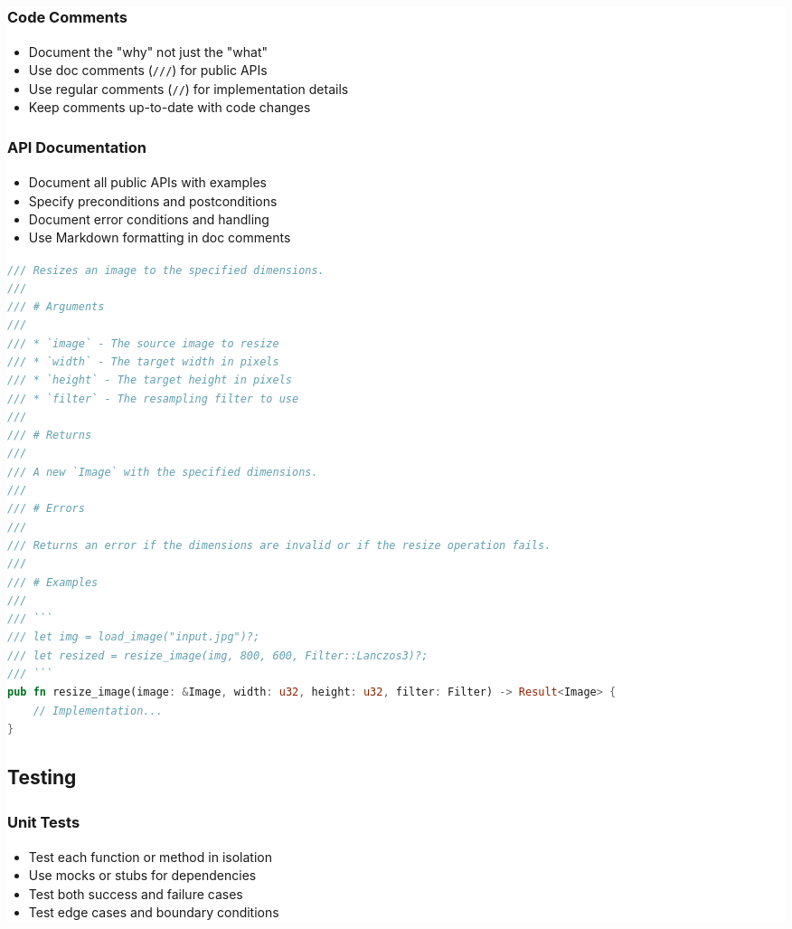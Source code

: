 ### Code Comments

- Document the "why" not just the "what"
- Use doc comments (`///`) for public APIs
- Use regular comments (`//`) for implementation details
- Keep comments up-to-date with code changes

### API Documentation

- Document all public APIs with examples
- Specify preconditions and postconditions
- Document error conditions and handling
- Use Markdown formatting in doc comments

```rust
/// Resizes an image to the specified dimensions.
///
/// # Arguments
///
/// * `image` - The source image to resize
/// * `width` - The target width in pixels
/// * `height` - The target height in pixels
/// * `filter` - The resampling filter to use
///
/// # Returns
///
/// A new `Image` with the specified dimensions.
///
/// # Errors
///
/// Returns an error if the dimensions are invalid or if the resize operation fails.
///
/// # Examples
///
/// ```
/// let img = load_image("input.jpg")?;
/// let resized = resize_image(img, 800, 600, Filter::Lanczos3)?;
/// ```
pub fn resize_image(image: &Image, width: u32, height: u32, filter: Filter) -> Result<Image> {
    // Implementation...
}
```

## Testing

### Unit Tests

- Test each function or method in isolation
- Use mocks or stubs for dependencies
- Test both success and failure cases
- Test edge cases and boundary conditions
